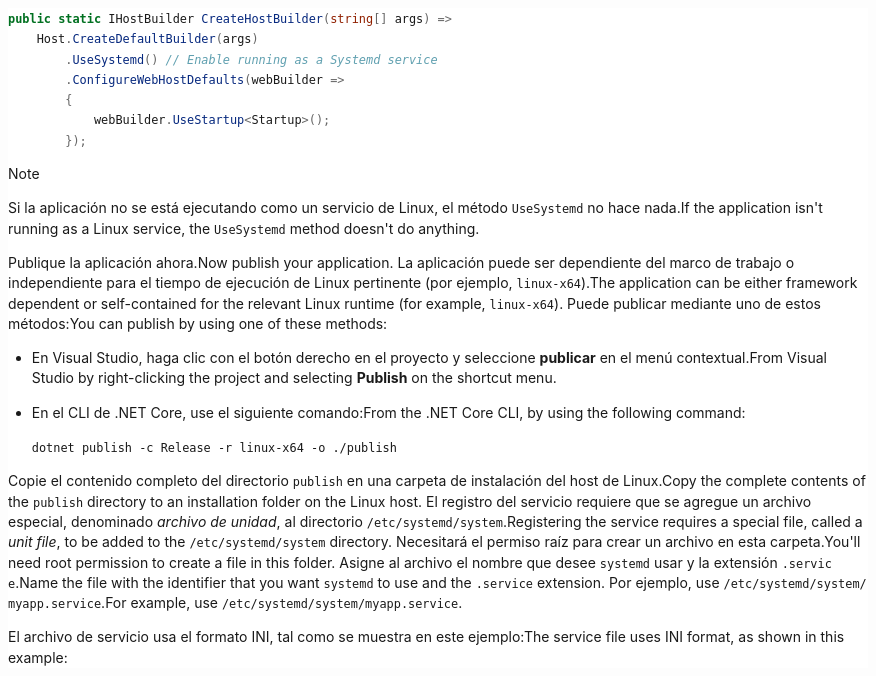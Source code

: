```csharp
public static IHostBuilder CreateHostBuilder(string[] args) =>
    Host.CreateDefaultBuilder(args)
        .UseSystemd() // Enable running as a Systemd service
        .ConfigureWebHostDefaults(webBuilder =>
        {
            webBuilder.UseStartup<Startup>();
        });
```

> [!NOTE]
> <span data-ttu-id="7bfa7-133">Si la aplicación no se está ejecutando como un servicio de Linux, el método `UseSystemd` no hace nada.</span><span class="sxs-lookup"><span data-stu-id="7bfa7-133">If the application isn't running as a Linux service, the `UseSystemd` method doesn't do anything.</span></span>

<span data-ttu-id="7bfa7-134">Publique la aplicación ahora.</span><span class="sxs-lookup"><span data-stu-id="7bfa7-134">Now publish your application.</span></span> <span data-ttu-id="7bfa7-135">La aplicación puede ser dependiente del marco de trabajo o independiente para el tiempo de ejecución de Linux pertinente (por ejemplo, `linux-x64`).</span><span class="sxs-lookup"><span data-stu-id="7bfa7-135">The application can be either framework dependent or self-contained for the relevant Linux runtime (for example, `linux-x64`).</span></span> <span data-ttu-id="7bfa7-136">Puede publicar mediante uno de estos métodos:</span><span class="sxs-lookup"><span data-stu-id="7bfa7-136">You can publish by using one of these methods:</span></span>

* <span data-ttu-id="7bfa7-137">En Visual Studio, haga clic con el botón derecho en el proyecto y seleccione **publicar** en el menú contextual.</span><span class="sxs-lookup"><span data-stu-id="7bfa7-137">From Visual Studio by right-clicking the project and selecting **Publish** on the shortcut menu.</span></span> 
* <span data-ttu-id="7bfa7-138">En el CLI de .NET Core, use el siguiente comando:</span><span class="sxs-lookup"><span data-stu-id="7bfa7-138">From the .NET Core CLI, by using the following command:</span></span>

  ```dotnetcli
  dotnet publish -c Release -r linux-x64 -o ./publish
  ```
  
<span data-ttu-id="7bfa7-139">Copie el contenido completo del directorio `publish` en una carpeta de instalación del host de Linux.</span><span class="sxs-lookup"><span data-stu-id="7bfa7-139">Copy the complete contents of the `publish` directory to an installation folder on the Linux host.</span></span> <span data-ttu-id="7bfa7-140">El registro del servicio requiere que se agregue un archivo especial, denominado *archivo de unidad*, al directorio `/etc/systemd/system`.</span><span class="sxs-lookup"><span data-stu-id="7bfa7-140">Registering the service requires a special file, called a *unit file*, to be added to the `/etc/systemd/system` directory.</span></span> <span data-ttu-id="7bfa7-141">Necesitará el permiso raíz para crear un archivo en esta carpeta.</span><span class="sxs-lookup"><span data-stu-id="7bfa7-141">You'll need root permission to create a file in this folder.</span></span> <span data-ttu-id="7bfa7-142">Asigne al archivo el nombre que desee `systemd` usar y la extensión `.service`.</span><span class="sxs-lookup"><span data-stu-id="7bfa7-142">Name the file with the identifier that you want `systemd` to use and the `.service` extension.</span></span> <span data-ttu-id="7bfa7-143">Por ejemplo, use `/etc/systemd/system/myapp.service`.</span><span class="sxs-lookup"><span data-stu-id="7bfa7-143">For example, use `/etc/systemd/system/myapp.service`.</span></span>

<span data-ttu-id="7bfa7-144">El archivo de servicio usa el formato INI, tal como se muestra en este ejemplo:</span><span class="sxs-lookup"><span data-stu-id="7bfa7-144">The service file uses INI format, as shown in this example:</span></span>
